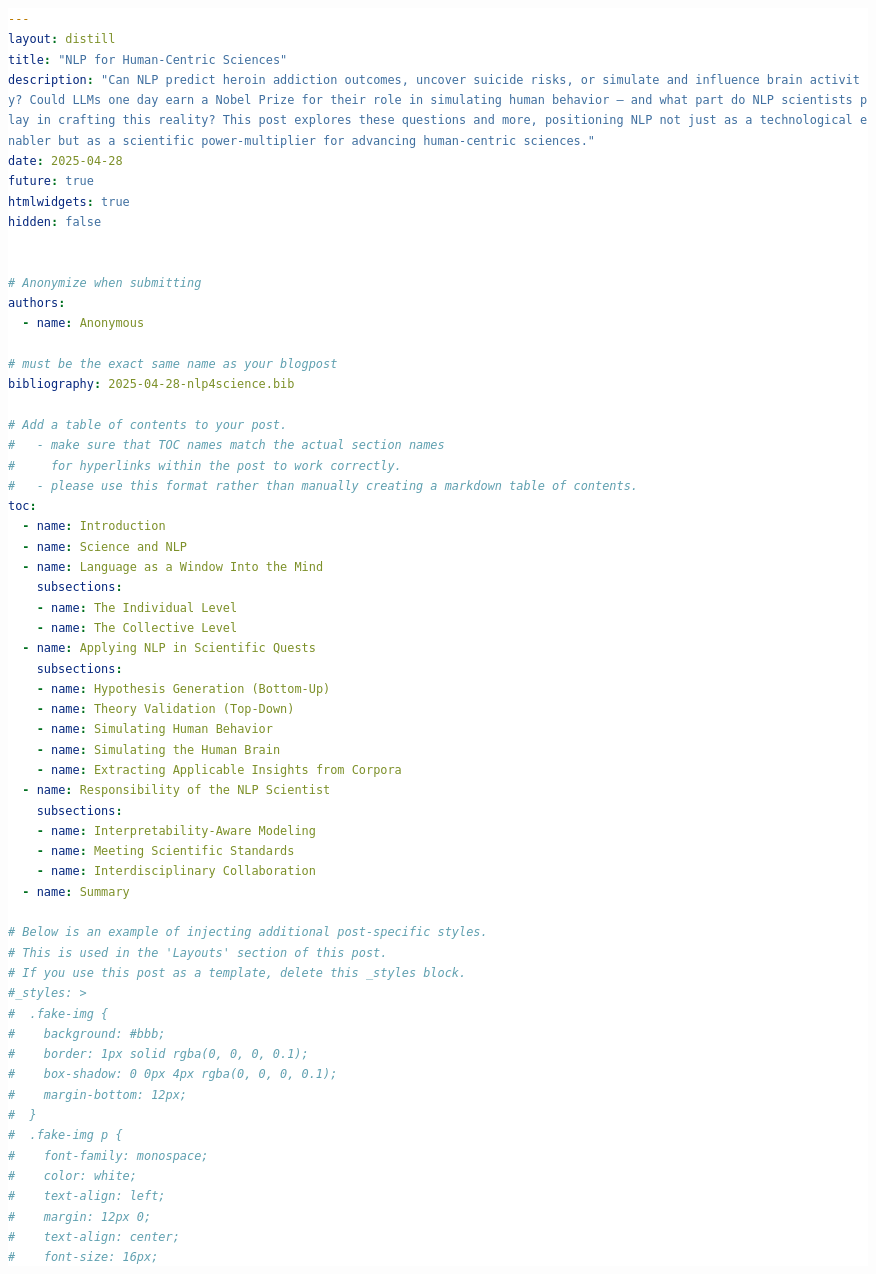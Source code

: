 ```yaml
---
layout: distill
title: "NLP for Human-Centric Sciences"
description: "Can NLP predict heroin addiction outcomes, uncover suicide risks, or simulate and influence brain activity? Could LLMs one day earn a Nobel Prize for their role in simulating human behavior – and what part do NLP scientists play in crafting this reality? This post explores these questions and more, positioning NLP not just as a technological enabler but as a scientific power-multiplier for advancing human-centric sciences." 
date: 2025-04-28
future: true
htmlwidgets: true
hidden: false


# Anonymize when submitting
authors:
  - name: Anonymous

# must be the exact same name as your blogpost
bibliography: 2025-04-28-nlp4science.bib  

# Add a table of contents to your post.
#   - make sure that TOC names match the actual section names
#     for hyperlinks within the post to work correctly. 
#   - please use this format rather than manually creating a markdown table of contents.
toc:
  - name: Introduction
  - name: Science and NLP
  - name: Language as a Window Into the Mind
    subsections:
    - name: The Individual Level
    - name: The Collective Level
  - name: Applying NLP in Scientific Quests
    subsections:
    - name: Hypothesis Generation (Bottom-Up)
    - name: Theory Validation (Top-Down)
    - name: Simulating Human Behavior
    - name: Simulating the Human Brain
    - name: Extracting Applicable Insights from Corpora
  - name: Responsibility of the NLP Scientist
    subsections:
    - name: Interpretability-Aware Modeling
    - name: Meeting Scientific Standards
    - name: Interdisciplinary Collaboration
  - name: Summary

# Below is an example of injecting additional post-specific styles.
# This is used in the 'Layouts' section of this post.
# If you use this post as a template, delete this _styles block.
#_styles: >
#  .fake-img {
#    background: #bbb;
#    border: 1px solid rgba(0, 0, 0, 0.1);
#    box-shadow: 0 0px 4px rgba(0, 0, 0, 0.1);
#    margin-bottom: 12px;
#  }
#  .fake-img p {
#    font-family: monospace;
#    color: white;
#    text-align: left;
#    margin: 12px 0;
#    text-align: center;
#    font-size: 16px;
```